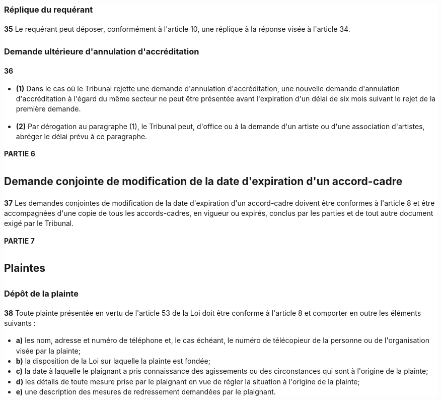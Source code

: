 


### Réplique du requérant


**35** Le requérant peut déposer, conformément à l'article 10, une réplique à la réponse visée à l'article 34.




### Demande ultérieure d'annulation d'accréditation


**36** 

- **(1)** Dans le cas où le Tribunal rejette une demande d'annulation d'accréditation, une nouvelle demande d'annulation d'accréditation à l'égard du même secteur ne peut être présentée avant l'expiration d'un délai de six mois suivant le rejet de la première demande.

- **(2)** Par dérogation au paragraphe (1), le Tribunal peut, d'office ou à la demande d'un artiste ou d'une association d'artistes, abréger le délai prévu à ce paragraphe.




**PARTIE 6** 
## Demande conjointe de modification de la date d'expiration d'un accord-cadre


**37** Les demandes conjointes de modification de la date d'expiration d'un accord-cadre doivent être conformes à l'article 8 et être accompagnées d'une copie de tous les accords-cadres, en vigueur ou expirés, conclus par les parties et de tout autre document exigé par le Tribunal.




**PARTIE 7** 
## Plaintes



### Dépôt de la plainte


**38** Toute plainte présentée en vertu de l'article 53 de la Loi doit être conforme à l'article 8 et comporter en outre les éléments suivants :
- **a)** les nom, adresse et numéro de téléphone et, le cas échéant, le numéro de télécopieur de la personne ou de l'organisation visée par la plainte;
- **b)** la disposition de la Loi sur laquelle la plainte est fondée;
- **c)** la date à laquelle le plaignant a pris connaissance des agissements ou des circonstances qui sont à l'origine de la plainte;
- **d)** les détails de toute mesure prise par le plaignant en vue de régler la situation à l'origine de la plainte;
- **e)** une description des mesures de redressement demandées par le plaignant.



